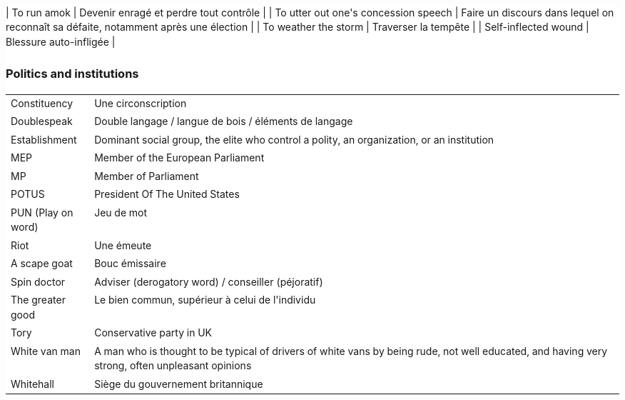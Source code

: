 | To run amok | Devenir enragé et perdre tout contrôle |
| To utter out one's concession speech | Faire un discours dans lequel on reconnaît sa défaite, notamment après une élection |
| To weather the storm | Traverser la tempête |
| Self-inflected wound | Blessure auto-infligée |

### Politics and institutions

|     |     |
| --- | --- |
| Constituency | Une circonscription |
| Doublespeak | Double langage / langue de bois / éléments de langage |
| Establishment | Dominant social group, the elite who control a polity, an organization, or an institution |
| MEP | Member of the European Parliament |
| MP | Member of Parliament |
| POTUS | President Of The United States |
| PUN (Play on word) | Jeu de mot |
| Riot | Une émeute |
| A scape goat | Bouc émissaire |
| Spin doctor | Adviser (derogatory word) / conseiller (péjoratif) |
| The greater good | Le bien commun, supérieur à celui de l'individu |
| Tory | Conservative party in UK |
| White van man | A man who is thought to be typical of drivers of white vans by being rude, not well educated, and having very strong, often unpleasant opinions |
| Whitehall | Siège du gouvernement britannique |

[^1]: Rise of extremism, rise of far right, rise of nationalism (*I can keep going for a while*)
[^2]: Bruno Retailleau, Gérald Moussa Darmanin, Anne Genetet, Guillaume Kasbarian... je pourrais continuer longtemps, [lisez ceci](https://www.publicsenat.fr/actualites/politique/legislatives-emmanuel-macron-participe-a-installer-les-thematiques-dextreme-droite) en attendant.
[^3]: j'en ai marre de pouvoir continuer longtemps
[^4]: et non, ce n'est pas le début d'une mauvaise blague
[^5]: [source](https://www.lesechos.fr/monde/europe/allemagne-quand-elon-musk-discute-de-hitler-avec-lextreme-droite-2141707)
[^6]: [See](https://www.euronews.com/my-europe/2025/01/08/what-we-know-about-elon-musks-attack-on-keir-starmer-over-the-grooming-gangs-scandal)
